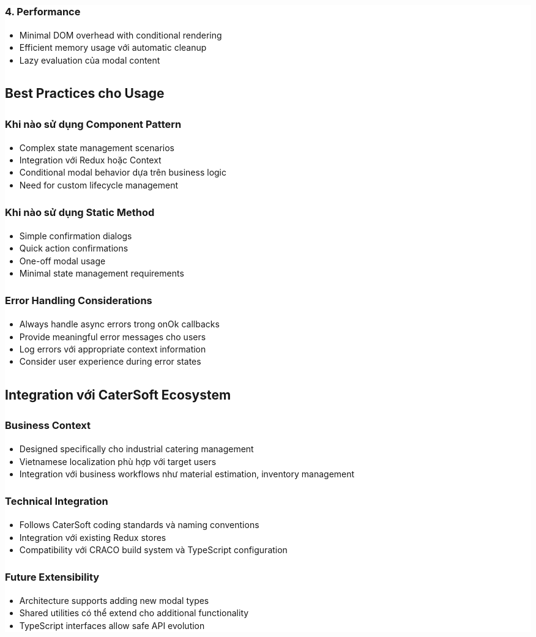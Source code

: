 ### 4. Performance
- Minimal DOM overhead with conditional rendering
- Efficient memory usage với automatic cleanup
- Lazy evaluation của modal content

## Best Practices cho Usage

### Khi nào sử dụng Component Pattern
- Complex state management scenarios
- Integration với Redux hoặc Context
- Conditional modal behavior dựa trên business logic
- Need for custom lifecycle management

### Khi nào sử dụng Static Method
- Simple confirmation dialogs
- Quick action confirmations
- One-off modal usage
- Minimal state management requirements

### Error Handling Considerations
- Always handle async errors trong onOk callbacks
- Provide meaningful error messages cho users
- Log errors với appropriate context information
- Consider user experience during error states

## Integration với CaterSoft Ecosystem

### Business Context
- Designed specifically cho industrial catering management
- Vietnamese localization phù hợp với target users
- Integration với business workflows như material estimation, inventory management

### Technical Integration
- Follows CaterSoft coding standards và naming conventions
- Integration với existing Redux stores
- Compatibility với CRACO build system và TypeScript configuration

### Future Extensibility
- Architecture supports adding new modal types
- Shared utilities có thể extend cho additional functionality
- TypeScript interfaces allow safe API evolution 